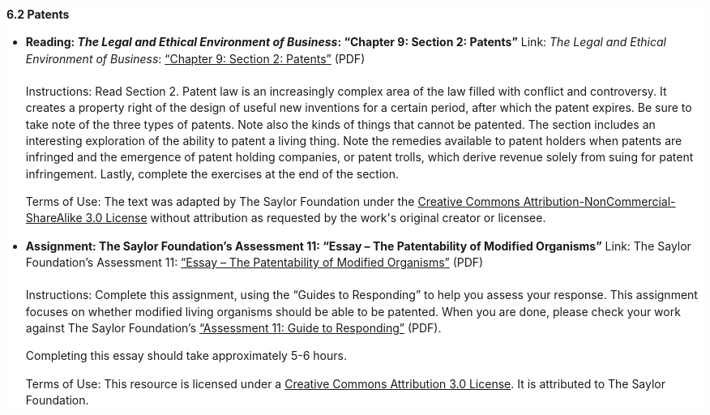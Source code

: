 **6.2 Patents** <span id="6.2"></span> 
-   **Reading: *The Legal and Ethical Environment of Business*: “Chapter
    9: Section 2: Patents”**
    Link: *The Legal and Ethical Environment of
    Business*: [“](http://www.saylor.org/site/textbooks/The%20Legal%20and%20Ethical%20Environment%20of%20Business.pdf)[Chapter
    9: Section 2:
    Patents”](http://www.saylor.org/site/textbooks/The%20Legal%20and%20Ethical%20Environment%20of%20Business.pdf) (PDF)  
        
     Instructions: Read Section 2. Patent law is an increasingly complex
    area of the law filled with conflict and controversy. It creates a
    property right of the design of useful new inventions for a certain
    period, after which the patent expires. Be sure to take note of the
    three types of patents. Note also the kinds of things that cannot be
    patented. The section includes an interesting exploration of the
    ability to patent a living thing. Note the remedies available to
    patent holders when patents are infringed and the emergence of
    patent holding companies, or patent trolls, which derive revenue
    solely from suing for patent infringement. Lastly, complete the
    exercises at the end of the section.  

    <span id="49947_unit_description"><span
    id="55984_unit_description">Terms of Use: The text was adapted by
    The Saylor Foundation under the [Creative Commons
    Attribution-NonCommercial-ShareAlike 3.0
    License](http://creativecommons.org/licenses/by-nc-sa/3.0/) without
    attribution as requested by the work's original creator or
    licensee.  </span></span>

-   **Assignment: The Saylor Foundation’s Assessment 11: “Essay – The
    Patentability of Modified Organisms”**
    Link: The Saylor Foundation’s Assessment 11: [“Essay – The
    Patentability of Modified
    Organisms](http://www.saylor.org/site/wp-content/uploads/2012/08/BUS2056.2Assessment.pdf)[”](http://www.saylor.org/site/wp-content/uploads/2012/08/BUS2056.2Assessment.pdf)
    (PDF)  
        
     Instructions: Complete this assignment, using the “Guides to
    Responding” to help you assess your response. This assignment
    focuses on whether modified living organisms should be able to be
    patented. When you are done, please check your work against The
    Saylor Foundation’s [“Assessment 11: Guide to
    Responding](http://www.saylor.org/site/wp-content/uploads/2012/06/BUS205-6.2-Assessment11-GTR-FINAL.pdf)[”](http://www.saylor.org/site/wp-content/uploads/2012/06/BUS205-6.2-Assessment11-GTR-FINAL.pdf)
    (PDF).  
      
     Completing this essay should take approximately 5-6 hours.   
      
     Terms of Use: This resource is licensed under a [Creative Commons
    Attribution 3.0
    License](http://creativecommons.org/licenses/by/3.0/). It is
    attributed to The Saylor Foundation.
